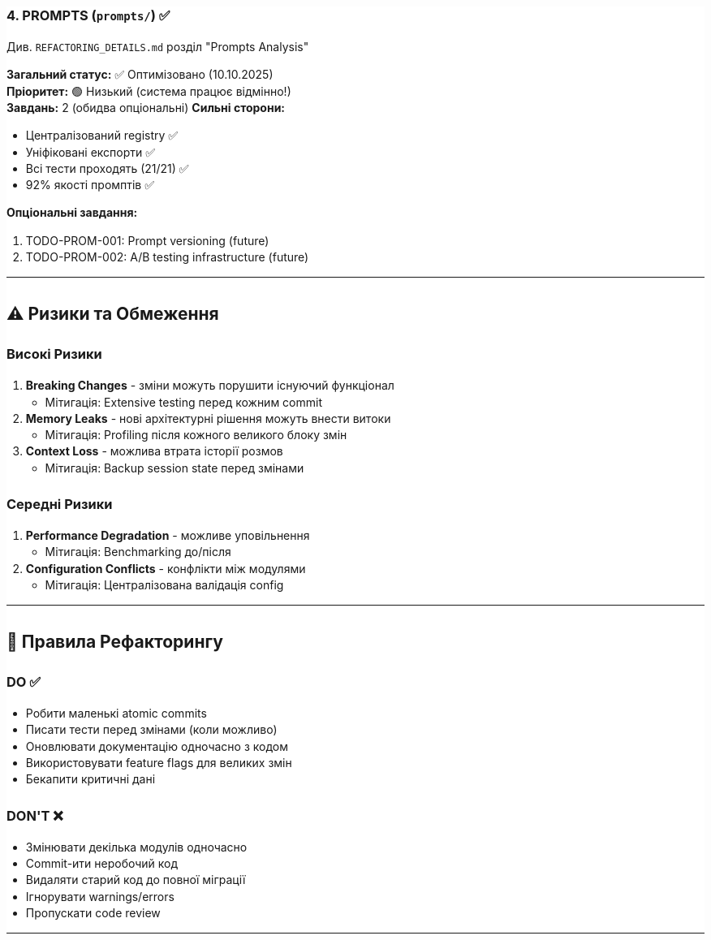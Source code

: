 
### 4. PROMPTS (`prompts/`) ✅
Див. `REFACTORING_DETAILS.md` розділ "Prompts Analysis"

**Загальний статус:** ✅ Оптимізовано (10.10.2025)  
**Пріоритет:** 🟢 Низький (система працює відмінно!)  
**Завдань:** 2 (обидва опціональні)
**Сильні сторони:**
- Централізований registry ✅
- Уніфіковані експорти ✅
- Всі тести проходять (21/21) ✅
- 92% якості промптів ✅

**Опціональні завдання:**
1. TODO-PROM-001: Prompt versioning (future)
2. TODO-PROM-002: A/B testing infrastructure (future)

---

## ⚠️ Ризики та Обмеження

### Високі Ризики
1. **Breaking Changes** - зміни можуть порушити існуючий функціонал
   - Мітигація: Extensive testing перед кожним commit
2. **Memory Leaks** - нові архітектурні рішення можуть внести витоки
   - Мітигація: Profiling після кожного великого блоку змін
3. **Context Loss** - можлива втрата історії розмов
   - Мітигація: Backup session state перед змінами

### Середні Ризики
1. **Performance Degradation** - можливе уповільнення
   - Мітигація: Benchmarking до/після
2. **Configuration Conflicts** - конфлікти між модулями
   - Мітигація: Централізована валідація config

---

## 📝 Правила Рефакторингу

### DO ✅
- Робити маленькі atomic commits
- Писати тести перед змінами (коли можливо)
- Оновлювати документацію одночасно з кодом
- Використовувати feature flags для великих змін
- Бекапити критичні дані

### DON'T ❌
- Змінювати декілька модулів одночасно
- Commit-ити неробочий код
- Видаляти старий код до повної міграції
- Ігнорувати warnings/errors
- Пропускати code review

---
